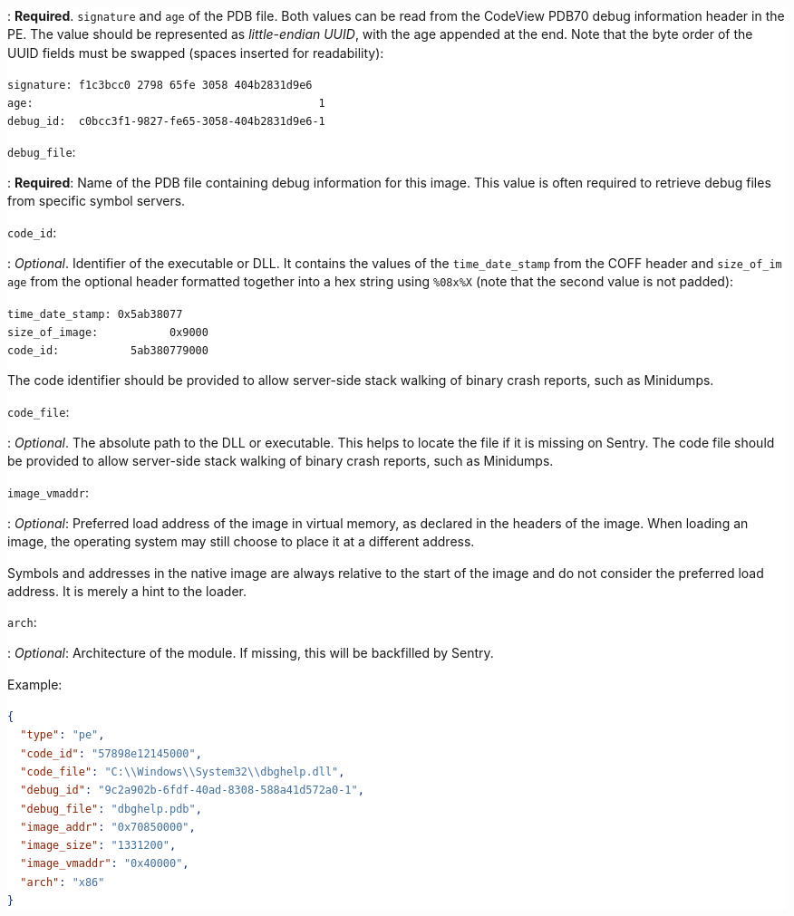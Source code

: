 : **Required**. `signature` and `age` of the PDB file. Both values can be read
  from the CodeView PDB70 debug information header in the PE. The value should
  be represented as _little-endian UUID_, with the age appended at the end. Note
  that the byte order of the UUID fields must be swapped (spaces inserted for
  readability):

  ```
  signature: f1c3bcc0 2798 65fe 3058 404b2831d9e6
  age:                                            1
  debug_id:  c0bcc3f1-9827-fe65-3058-404b2831d9e6-1
  ```

`debug_file`:

: **Required**: Name of the PDB file containing debug information for this
  image. This value is often required to retrieve debug files from specific
  symbol servers.

`code_id`:

: _Optional_. Identifier of the executable or DLL. It contains the values of the
  `time_date_stamp` from the COFF header and `size_of_image` from the optional
  header formatted together into a hex string using `%08x%X` (note that the
  second value is not padded):

  ```
  time_date_stamp: 0x5ab38077
  size_of_image:           0x9000
  code_id:           5ab380779000
  ```

  The code identifier should be provided to allow server-side stack walking of
  binary crash reports, such as Minidumps.

`code_file`:

: _Optional_. The absolute path to the DLL or executable. This helps to locate
  the file if it is missing on Sentry. The code file should be provided to allow
  server-side stack walking of binary crash reports, such as Minidumps.

`image_vmaddr`:

: _Optional_: Preferred load address of the image in virtual memory, as declared
  in the headers of the image. When loading an image, the operating system may
  still choose to place it at a different address. 
  
  Symbols and addresses in the native image are always relative to the start of
  the image and do not consider the preferred load address. It is merely a hint
  to the loader.

`arch`:

: _Optional_: Architecture of the module. If missing, this will be backfilled by
  Sentry.

Example:

```json
{
  "type": "pe",
  "code_id": "57898e12145000",
  "code_file": "C:\\Windows\\System32\\dbghelp.dll",
  "debug_id": "9c2a902b-6fdf-40ad-8308-588a41d572a0-1",
  "debug_file": "dbghelp.pdb",
  "image_addr": "0x70850000",
  "image_size": "1331200",
  "image_vmaddr": "0x40000",
  "arch": "x86"
}
```
